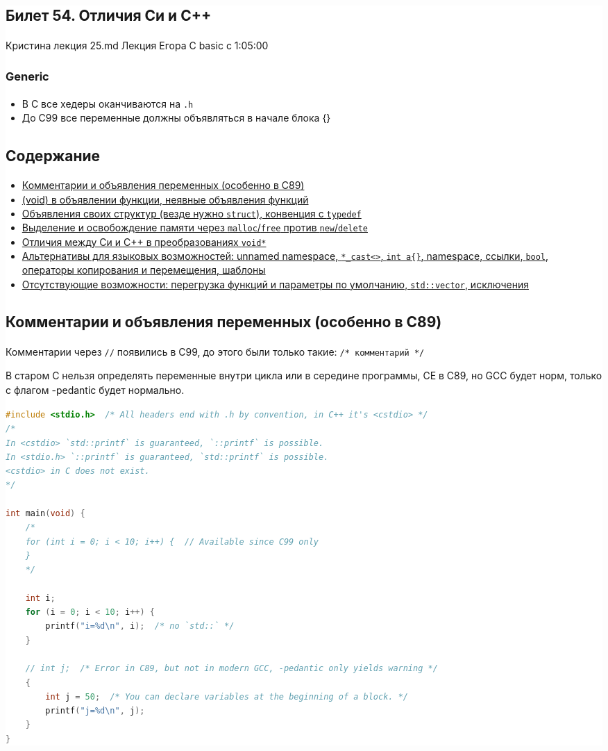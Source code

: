 ## Билет 54. Отличия Си и C++

Кристина лекция 25.md
Лекция Егора C basic  с 1:05:00 
### Generic

* В C все хедеры оканчиваются на `.h`
* До С99 все переменные должны объявляться в начале блока {}

## Содержание
* [Комментарии и объявления переменных (особенно в C89)](#tag1)
* [(void) в объявлении функции, неявные объявления функций](#tag2)
* [Объявления своих структур (везде нужно `struct`), конвенция с `typedef`](#tag3)
* [Выделение и освобождение памяти через `malloc`/`free` против `new`/`delete`](#tag4)
* [Отличия между Си и C++ в преобразованиях `void*`](#tag5)
* [Альтернативы для языковых возможностей: unnamed namespace, `*_cast<>`, `int a{}`, namespace, ссылки, `bool`, операторы копирования и перемещения, шаблоны](#tag6)
* [Отсутствующие возможности: перегрузка функций и параметры по умолчанию, `std::vector`, исключения](#tag7)

## <a name="tag1"></a> Комментарии и объявления переменных (особенно в C89)

Комментарии через `//` появились в С99, до этого были только такие: `/* комментарий */`

В старом C нельзя определять переменные внутри цикла или в середине программы, CE в C89, но GCC будет норм, только
с флагом -pedantic будет нормально.

```c
#include <stdio.h>  /* All headers end with .h by convention, in C++ it's <cstdio> */
/*
In <cstdio> `std::printf` is guaranteed, `::printf` is possible.
In <stdio.h> `::printf` is guaranteed, `std::printf` is possible.
<cstdio> in C does not exist.
*/

int main(void) {
    /*
    for (int i = 0; i < 10; i++) {  // Available since C99 only
    }
    */

    int i;
    for (i = 0; i < 10; i++) {
        printf("i=%d\n", i);  /* no `std::` */
    }

    // int j;  /* Error in C89, but not in modern GCC, -pedantic only yields warning */
    {
        int j = 50;  /* You can declare variables at the beginning of a block. */
        printf("j=%d\n", j);
    }
}
```
